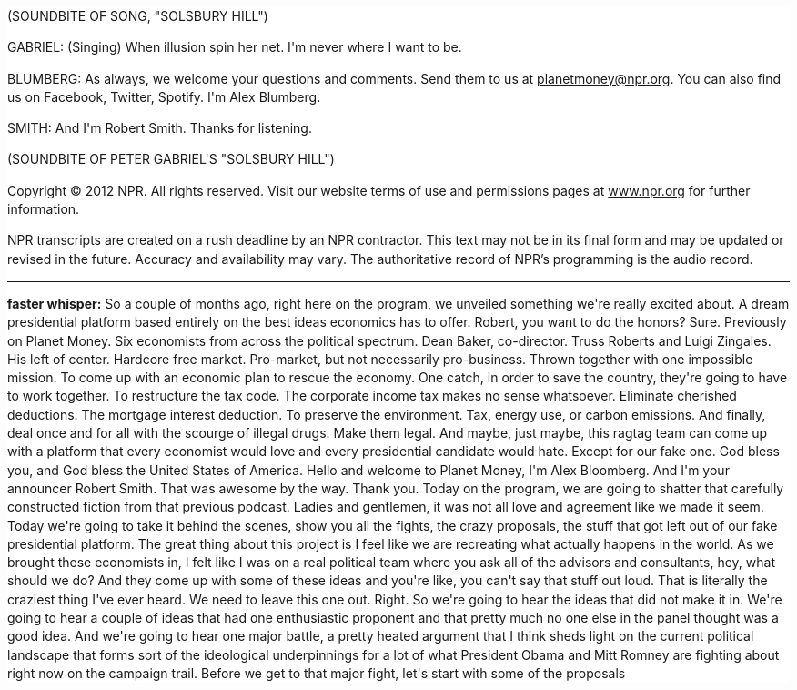 (SOUNDBITE OF SONG, "SOLSBURY HILL")

GABRIEL: (Singing) When illusion spin her net. I'm never where I want to be.

BLUMBERG: As always, we welcome your questions and comments. Send them to us at planetmoney@npr.org. You can also find us on Facebook, Twitter, Spotify. I'm Alex Blumberg.

SMITH: And I'm Robert Smith. Thanks for listening.

(SOUNDBITE OF PETER GABRIEL'S "SOLSBURY HILL")

Copyright © 2012 NPR. All rights reserved. Visit our website terms of use and permissions pages at www.npr.org for further information.

NPR transcripts are created on a rush deadline by an NPR contractor. This text may not be in its final form and may be updated or revised in the future. Accuracy and availability may vary. The authoritative record of NPR’s programming is the audio record.

----

**faster whisper:**
So a couple of months ago, right here on the program, we unveiled something we're really excited
about. A dream presidential platform based entirely on the best ideas economics has to offer.
Robert, you want to do the honors?
Sure. Previously on Planet Money.
Six economists from across the political spectrum.
Dean Baker, co-director.
Truss Roberts and Luigi Zingales.
His left of center.
Hardcore free market.
Pro-market, but not necessarily pro-business.
Thrown together with one impossible mission. To come up with an economic plan to rescue
the economy. One catch, in order to save the country, they're going to have to work together.
To restructure the tax code.
The corporate income tax makes no sense whatsoever.
Eliminate cherished deductions.
The mortgage interest deduction.
To preserve the environment.
Tax, energy use, or carbon emissions.
And finally, deal once and for all with the scourge of illegal drugs.
Make them legal.
And maybe, just maybe, this ragtag team can come up with a platform that every economist would love
and every presidential candidate would hate. Except for our fake one.
God bless you, and God bless the United States of America.
Hello and welcome to Planet Money, I'm Alex Bloomberg.
And I'm your announcer Robert Smith.
That was awesome by the way.
Thank you.
Today on the program, we are going to shatter that carefully constructed fiction
from that previous podcast.
Ladies and gentlemen, it was not all love and agreement like we made it seem.
Today we're going to take it behind the scenes, show you all the fights,
the crazy proposals, the stuff that got left out of our fake presidential platform.
The great thing about this project is I feel like we are recreating what actually happens
in the world. As we brought these economists in, I felt like I was on a real political
team where you ask all of the advisors and consultants, hey, what should we do?
And they come up with some of these ideas and you're like, you can't say that stuff out loud.
That is literally the craziest thing I've ever heard.
We need to leave this one out.
Right. So we're going to hear the ideas that did not make it in.
We're going to hear a couple of ideas that had one enthusiastic proponent and that pretty
much no one else in the panel thought was a good idea.
And we're going to hear one major battle, a pretty heated argument
that I think sheds light on the current political landscape that forms sort of the ideological
underpinnings for a lot of what President Obama and Mitt Romney are fighting about
right now on the campaign trail.
Before we get to that major fight, let's start with some of the proposals